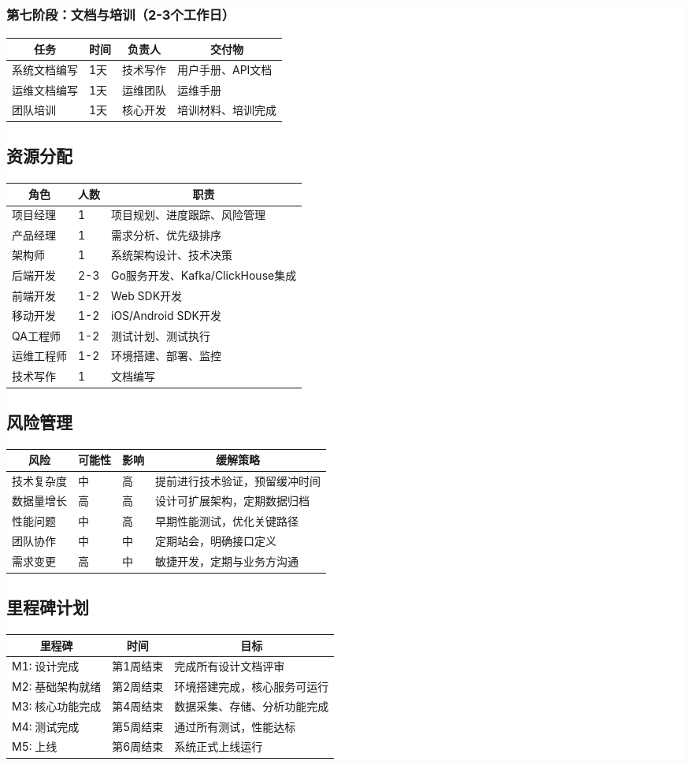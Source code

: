 ### 第七阶段：文档与培训（2-3个工作日）

| 任务 | 时间 | 负责人 | 交付物 |
|------|------|--------|--------|
| 系统文档编写 | 1天 | 技术写作 | 用户手册、API文档 |
| 运维文档编写 | 1天 | 运维团队 | 运维手册 |
| 团队培训 | 1天 | 核心开发 | 培训材料、培训完成 |

## 资源分配

| 角色 | 人数 | 职责 |
|------|------|------|
| 项目经理 | 1 | 项目规划、进度跟踪、风险管理 |
| 产品经理 | 1 | 需求分析、优先级排序 |
| 架构师 | 1 | 系统架构设计、技术决策 |
| 后端开发 | 2-3 | Go服务开发、Kafka/ClickHouse集成 |
| 前端开发 | 1-2 | Web SDK开发 |
| 移动开发 | 1-2 | iOS/Android SDK开发 |
| QA工程师 | 1-2 | 测试计划、测试执行 |
| 运维工程师 | 1-2 | 环境搭建、部署、监控 |
| 技术写作 | 1 | 文档编写 |

## 风险管理

| 风险 | 可能性 | 影响 | 缓解策略 |
|------|--------|------|----------|
| 技术复杂度 | 中 | 高 | 提前进行技术验证，预留缓冲时间 |
| 数据量增长 | 高 | 高 | 设计可扩展架构，定期数据归档 |
| 性能问题 | 中 | 高 | 早期性能测试，优化关键路径 |
| 团队协作 | 中 | 中 | 定期站会，明确接口定义 |
| 需求变更 | 高 | 中 | 敏捷开发，定期与业务方沟通 |

## 里程碑计划

| 里程碑 | 时间 | 目标 |
|--------|------|------|
| M1: 设计完成 | 第1周结束 | 完成所有设计文档评审 |
| M2: 基础架构就绪 | 第2周结束 | 环境搭建完成，核心服务可运行 |
| M3: 核心功能完成 | 第4周结束 | 数据采集、存储、分析功能完成 |
| M4: 测试完成 | 第5周结束 | 通过所有测试，性能达标 |
| M5: 上线 | 第6周结束 | 系统正式上线运行 |
